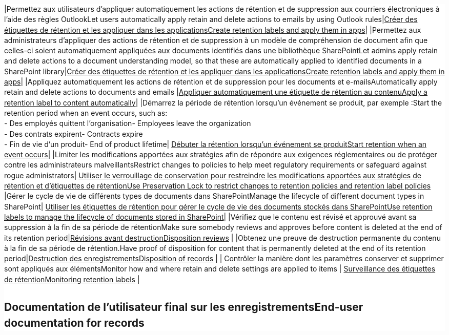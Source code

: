 |<span data-ttu-id="5d51f-143">Permettez aux utilisateurs d’appliquer automatiquement les actions de rétention et de suppression aux courriers électroniques à l’aide des règles Outlook</span><span class="sxs-lookup"><span data-stu-id="5d51f-143">Let users automatically apply retain and delete actions to emails by using Outlook rules</span></span>|[<span data-ttu-id="5d51f-144">Créer des étiquettes de rétention et les appliquer dans les applications</span><span class="sxs-lookup"><span data-stu-id="5d51f-144">Create retention labels and apply them in apps</span></span>](create-apply-retention-labels.md)|
|<span data-ttu-id="5d51f-145">Permettez aux administrateurs d’appliquer des actions de rétention et de suppression à un modèle de compréhension de document afin que celles-ci soient automatiquement appliquées aux documents identifiés dans une bibliothèque SharePoint</span><span class="sxs-lookup"><span data-stu-id="5d51f-145">Let admins apply retain and delete actions to a document understanding model, so that these are automatically applied to identified documents in a SharePoint library</span></span>|[<span data-ttu-id="5d51f-146">Créer des étiquettes de rétention et les appliquer dans les applications</span><span class="sxs-lookup"><span data-stu-id="5d51f-146">Create retention labels and apply them in apps</span></span>](create-apply-retention-labels.md)|
|<span data-ttu-id="5d51f-147">Appliquez automatiquement les actions de rétention et de suppression pour les documents et e-mails</span><span class="sxs-lookup"><span data-stu-id="5d51f-147">Automatically apply retain and delete actions to documents and emails</span></span> |[<span data-ttu-id="5d51f-148">Appliquer automatiquement une étiquette de rétention au contenu</span><span class="sxs-lookup"><span data-stu-id="5d51f-148">Apply a retention label to content automatically</span></span>](apply-retention-labels-automatically.md)|
|<span data-ttu-id="5d51f-149">Démarrez la période de rétention lorsqu’un événement se produit, par exemple :</span><span class="sxs-lookup"><span data-stu-id="5d51f-149">Start the retention period when an event occurs, such as:</span></span>  <br /><span data-ttu-id="5d51f-150">- Des employés quittent l’organisation</span><span class="sxs-lookup"><span data-stu-id="5d51f-150">- Employees leave the organization</span></span> <br /><span data-ttu-id="5d51f-151">- Des contrats expirent</span><span class="sxs-lookup"><span data-stu-id="5d51f-151">- Contracts expire</span></span> <br /><span data-ttu-id="5d51f-152">- Fin de vie d’un produit</span><span class="sxs-lookup"><span data-stu-id="5d51f-152">- End of product lifetime</span></span>| [<span data-ttu-id="5d51f-153">Débuter la rétention lorsqu’un événement se produit</span><span class="sxs-lookup"><span data-stu-id="5d51f-153">Start retention when an event occurs</span></span>](event-driven-retention.md)|
|<span data-ttu-id="5d51f-154">Limiter les modifications apportées aux stratégies afin de répondre aux exigences réglementaires ou de protéger contre les administrateurs malveillants</span><span class="sxs-lookup"><span data-stu-id="5d51f-154">Restrict changes to policies to help meet regulatory requirements or safeguard against rogue administrators</span></span>| [<span data-ttu-id="5d51f-155">Utiliser le verrouillage de conservation pour restreindre les modifications apportées aux stratégies de rétention et d’étiquettes de rétention</span><span class="sxs-lookup"><span data-stu-id="5d51f-155">Use Preservation Lock to restrict changes to retention policies and retention label policies</span></span>](retention-preservation-lock.md)
|<span data-ttu-id="5d51f-156">Gérer le cycle de vie de différents types de documents dans SharePoint</span><span class="sxs-lookup"><span data-stu-id="5d51f-156">Manage the lifecycle of different document types in SharePoint</span></span>| [<span data-ttu-id="5d51f-157">Utiliser les étiquettes de rétention pour gérer le cycle de vie des documents stockés dans SharePoint</span><span class="sxs-lookup"><span data-stu-id="5d51f-157">Use retention labels to manage the lifecycle of documents stored in SharePoint</span></span>](auto-apply-retention-labels-scenario.md)|
|<span data-ttu-id="5d51f-158">Vérifiez que le contenu est révisé et approuvé avant sa suppression à la fin de sa période de rétention</span><span class="sxs-lookup"><span data-stu-id="5d51f-158">Make sure somebody reviews and approves before content is deleted at the end of its retention period</span></span>|[<span data-ttu-id="5d51f-159">Révisions avant destruction</span><span class="sxs-lookup"><span data-stu-id="5d51f-159">Disposition reviews</span></span>](disposition.md#disposition-reviews) |
|<span data-ttu-id="5d51f-160">Obtenez une preuve de destruction permanente du contenu à la fin de sa période de rétention.</span><span class="sxs-lookup"><span data-stu-id="5d51f-160">Have proof of disposition for content that is permanently deleted at the end of its retention period</span></span>|[<span data-ttu-id="5d51f-161">Destruction des enregistrements</span><span class="sxs-lookup"><span data-stu-id="5d51f-161">Disposition of records</span></span>](disposition.md#disposition-of-records) |
| <span data-ttu-id="5d51f-162">Contrôler la manière dont les paramètres conserver et supprimer sont appliqués aux éléments</span><span class="sxs-lookup"><span data-stu-id="5d51f-162">Monitor how and where retain and delete settings are applied to items</span></span> | [<span data-ttu-id="5d51f-163">Surveillance des étiquettes de rétention</span><span class="sxs-lookup"><span data-stu-id="5d51f-163">Monitoring retention labels</span></span>](retention.md#monitoring-retention-labels) |

## <a name="end-user-documentation-for-records"></a><span data-ttu-id="5d51f-164">Documentation de l’utilisateur final sur les enregistrements</span><span class="sxs-lookup"><span data-stu-id="5d51f-164">End-user documentation for records</span></span>
